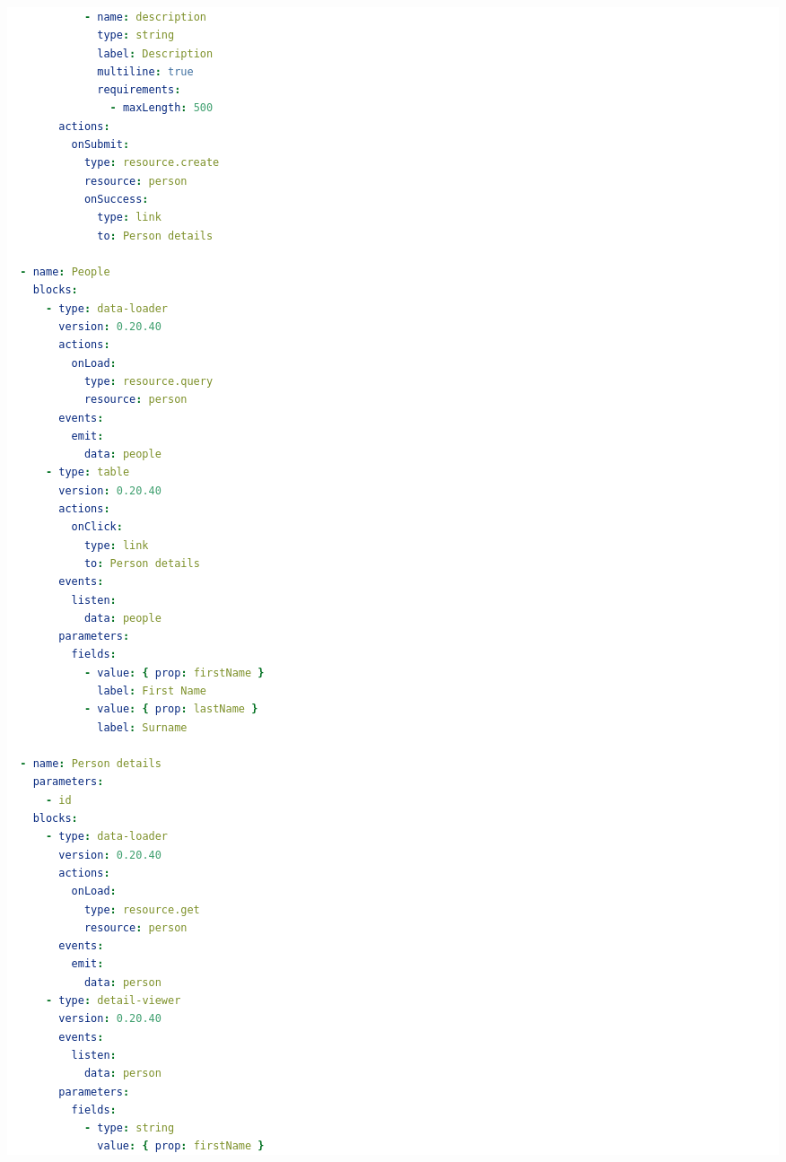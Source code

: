 ```yaml copy filename="app-definition.yaml"
            - name: description
              type: string
              label: Description
              multiline: true
              requirements:
                - maxLength: 500
        actions:
          onSubmit:
            type: resource.create
            resource: person
            onSuccess:
              type: link
              to: Person details

  - name: People
    blocks:
      - type: data-loader
        version: 0.20.40
        actions:
          onLoad:
            type: resource.query
            resource: person
        events:
          emit:
            data: people
      - type: table
        version: 0.20.40
        actions:
          onClick:
            type: link
            to: Person details
        events:
          listen:
            data: people
        parameters:
          fields:
            - value: { prop: firstName }
              label: First Name
            - value: { prop: lastName }
              label: Surname

  - name: Person details
    parameters:
      - id
    blocks:
      - type: data-loader
        version: 0.20.40
        actions:
          onLoad:
            type: resource.get
            resource: person
        events:
          emit:
            data: person
      - type: detail-viewer
        version: 0.20.40
        events:
          listen:
            data: person
        parameters:
          fields:
            - type: string
              value: { prop: firstName }
```